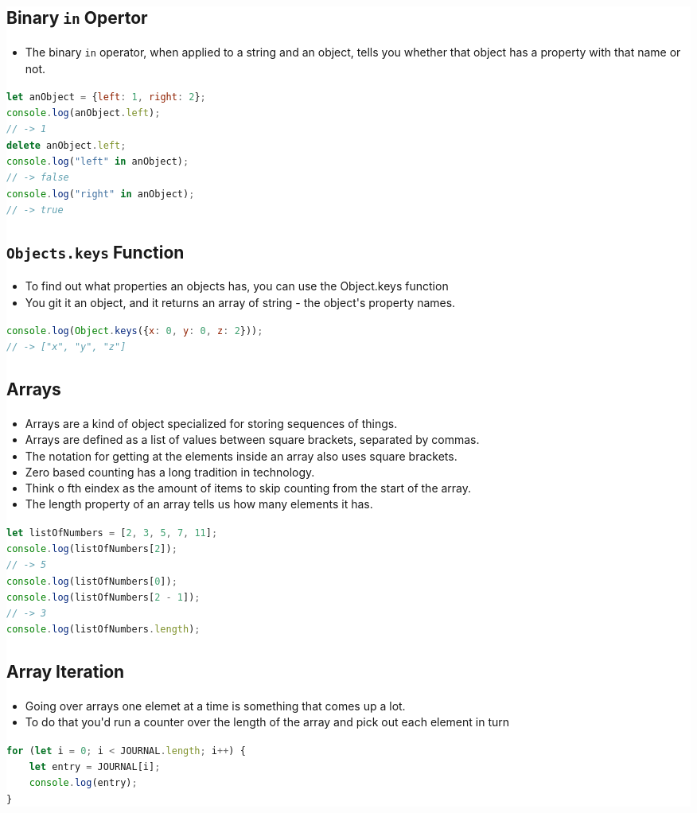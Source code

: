## Binary `in` Opertor

- The binary `in` operator, when applied to a string and an object, tells you whether that object has a property with that name or not.

```JavaScript
let anObject = {left: 1, right: 2};
console.log(anObject.left);
// -> 1
delete anObject.left;
console.log("left" in anObject);
// -> false
console.log("right" in anObject);
// -> true
```
## `Objects.keys` Function

- To find out what properties an objects has, you can use the Object.keys function
- You git it an object, and it returns an array of string - the object's property names.

```JavaScript
console.log(Object.keys({x: 0, y: 0, z: 2}));
// -> ["x", "y", "z"]
```

## Arrays

- Arrays are a kind of object specialized for storing sequences of things.
- Arrays are defined as a list of values between square brackets, separated by commas.
- The notation for getting at the elements inside an array also uses square brackets.
- Zero based counting has a long tradition in technology.
- Think o fth eindex as the amount of items to skip counting from the start of the array.
- The length property of an array tells us how many elements it has.

```JavaScript
let listOfNumbers = [2, 3, 5, 7, 11];
console.log(listOfNumbers[2]);
// -> 5
console.log(listOfNumbers[0]);
console.log(listOfNumbers[2 - 1]);
// -> 3
console.log(listOfNumbers.length);
```

## Array Iteration

- Going over arrays one elemet at a time is something that comes up a lot.
- To do that you'd run a counter over the length of the array and pick out each element in turn

```JavaScript
for (let i = 0; i < JOURNAL.length; i++) {
	let entry = JOURNAL[i];
	console.log(entry);
}
```

